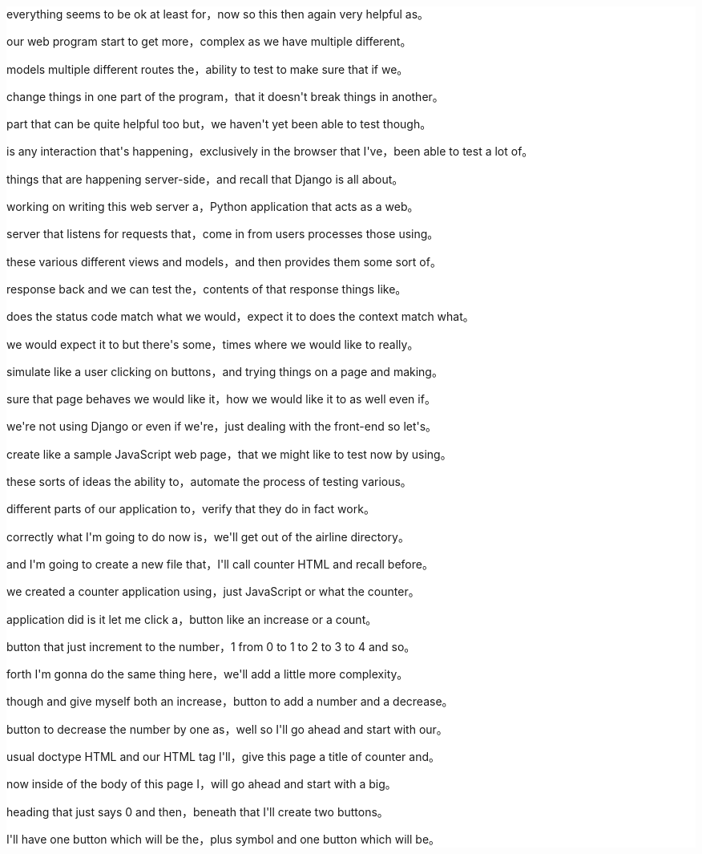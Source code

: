 everything seems to be ok at least for，now so this then again very helpful as。

our web program start to get more，complex as we have multiple different。

models multiple different routes the，ability to test to make sure that if we。

change things in one part of the program，that it doesn't break things in another。

part that can be quite helpful too but，we haven't yet been able to test though。

is any interaction that's happening，exclusively in the browser that I've，been able to test a lot of。

things that are happening server-side，and recall that Django is all about。

working on writing this web server a，Python application that acts as a web。

server that listens for requests that，come in from users processes those using。

these various different views and models，and then provides them some sort of。

response back and we can test the，contents of that response things like。

does the status code match what we would，expect it to does the context match what。

we would expect it to but there's some，times where we would like to really。

simulate like a user clicking on buttons，and trying things on a page and making。

sure that page behaves we would like it，how we would like it to as well even if。

we're not using Django or even if we're，just dealing with the front-end so let's。

create like a sample JavaScript web page，that we might like to test now by using。

these sorts of ideas the ability to，automate the process of testing various。

different parts of our application to，verify that they do in fact work。

correctly what I'm going to do now is，we'll get out of the airline directory。

and I'm going to create a new file that，I'll call counter HTML and recall before。

we created a counter application using，just JavaScript or what the counter。

application did is it let me click a，button like an increase or a count。

button that just increment to the number，1 from 0 to 1 to 2 to 3 to 4 and so。

forth I'm gonna do the same thing here，we'll add a little more complexity。

though and give myself both an increase，button to add a number and a decrease。

button to decrease the number by one as，well so I'll go ahead and start with our。

usual doctype HTML and our HTML tag I'll，give this page a title of counter and。

now inside of the body of this page I，will go ahead and start with a big。

heading that just says 0 and then，beneath that I'll create two buttons。

I'll have one button which will be the，plus symbol and one button which will be。


